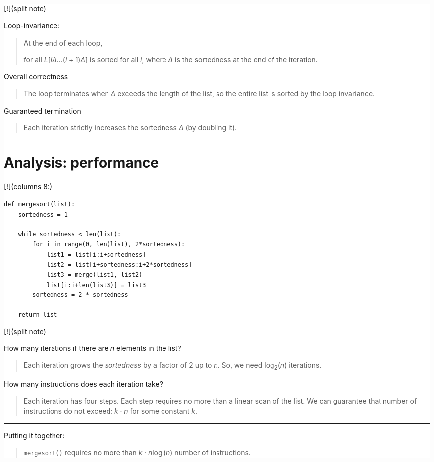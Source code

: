 [!](split note)

Loop-invariance:

> At the end of each loop,
>
> for all $L[i\Delta \dots (i+1)\Delta]$ is sorted for all $i$,
where $\Delta$ is the sortedness at the end of the iteration.

Overall correctness

> The loop terminates when $\Delta$ exceeds the length of the list, so the
> entire list is sorted by the loop invariance.

Guaranteed termination

> Each iteration strictly increases the sortedness $\Delta$ (by doubling it).

# Analysis: performance

[!](columns 8:)

```{python sm}
def mergesort(list):
    sortedness = 1

    while sortedness < len(list):
        for i in range(0, len(list), 2*sortedness):
            list1 = list[i:i+sortedness]
            list2 = list[i+sortedness:i+2*sortedness]
            list3 = merge(list1, list2)
            list[i:i+len(list3)] = list3
        sortedness = 2 * sortedness

    return list
```

[!](split note)

How many iterations if there are $n$ elements in the list?

> Each iteration grows the _sortedness_ by a factor of 2 up to $n$.
> So, we need $\log_2(n)$ iterations.

How many instructions does each iteration take?

> Each iteration has four steps.  Each step requires no more than a linear scan
> of the list.
> We can guarantee that number of instructions do not exceed: $k\cdot n$ for some
> constant $k$.

---

Putting it together:

> `mergesort()` requires no more than $k\cdot n\log(n)$ number of instructions.

